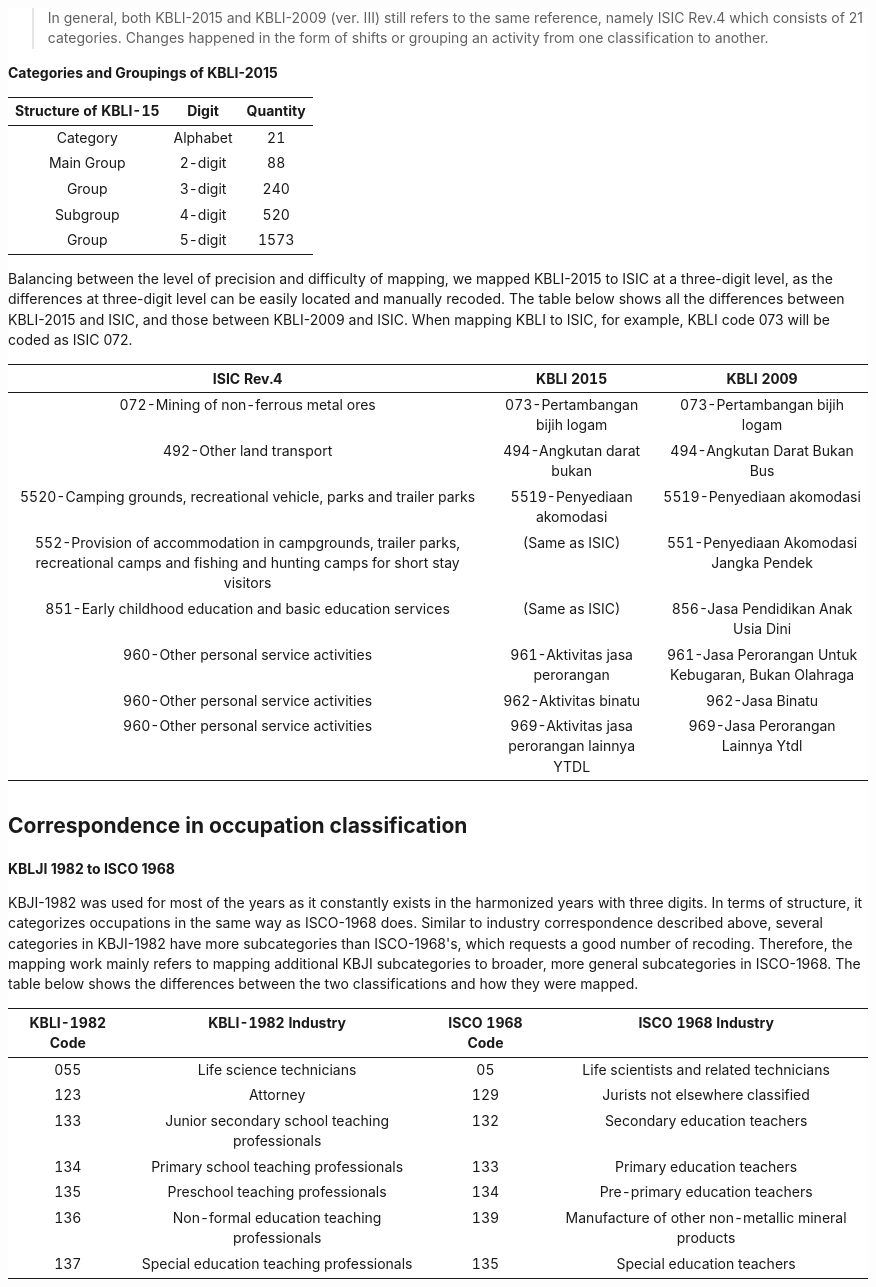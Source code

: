 >In general, both KBLI-2015 and KBLI-2009 (ver. III) still refers to the same reference, namely ISIC Rev.4 which consists of 21 categories. Changes happened in the form of shifts or grouping an activity from one classification to another.    


**Categories and Groupings of KBLI-2015**

| **Structure of KBLI-15**	| **Digit**	| **Quantity**	|
| :-----------------------:	| :-------:	| :-------------:	 	
| Category  | Alphabet        | 21|  
| Main Group  | 2-digit        | 88 |  
| Group  | 3-digit       | 240   |  
| Subgroup | 4-digit        | 520|  
| Group | 5-digit        | 1573  |  


Balancing between the level of precision and difficulty of mapping, we mapped KBLI-2015 to ISIC at a three-digit level, as the differences at three-digit level can be easily located and manually recoded. The table below shows all the differences between KBLI-2015 and ISIC, and those between KBLI-2009 and ISIC. When mapping KBLI to ISIC, for example, KBLI code 073 will be coded as ISIC 072.  


| **ISIC Rev.4**	| **KBLI 2015**	| **KBLI 2009**	|
| :-----------------------:	| :-------:	| :-------------:|	 	
| 072-Mining of non-ferrous metal ores|073-Pertambangan bijih logam|073-Pertambangan bijih logam |  
| 492-Other land transport|494-Angkutan darat bukan |494-Angkutan Darat Bukan Bus|
| 5520-Camping grounds, recreational vehicle, parks and trailer parks|5519-Penyediaan akomodasi|5519-Penyediaan akomodasi|
| 552-Provision of accommodation in campgrounds, trailer parks, recreational camps and fishing and hunting camps for short stay visitors| (Same as ISIC) |551-Penyediaan Akomodasi Jangka Pendek|  
| 851-Early childhood education and basic education services | (Same as ISIC) |856-Jasa Pendidikan Anak Usia Dini|  
| 960-Other personal service activities |961-Aktivitas jasa perorangan|961-Jasa Perorangan Untuk Kebugaran, Bukan Olahraga|  
| 960-Other personal service activities |962-Aktivitas binatu | 962-Jasa Binatu |
| 960-Other personal service activities |969-Aktivitas jasa perorangan lainnya YTDL |969-Jasa Perorangan Lainnya Ytdl|

## Correspondence in occupation classification

**KBLJI 1982 to ISCO 1968**

KBJI-1982 was used for most of the years as it constantly exists in the harmonized years with three digits. In terms of structure, it categorizes occupations in the same way as ISCO-1968 does. Similar to industry correspondence described above, several categories in KBJI-1982 have more subcategories than ISCO-1968's, which requests a good number of recoding. Therefore, the mapping work mainly refers to mapping additional KBJI subcategories to broader, more general subcategories in ISCO-1968. The table below shows the differences between the two classifications and how they were mapped.   

| **KBLI-1982 Code**	| **KBLI-1982 Industry**	| **ISCO 1968 Code**	| **ISCO 1968 Industry**	|
| :-----------------------:	| :---------------------------:	| :-------------:|:----------------:|	 	
| 055 | Life science technicians | 05 | Life scientists and related technicians |
| 123 | Attorney| 129 | Jurists not elsewhere classified |
| 133 | Junior secondary school teaching professionals  | 132 |Secondary education teachers |
| 134 | Primary school teaching professionals| 133 | Primary education teachers |
| 135 | Preschool teaching professionals | 134 | Pre-primary education teachers |
| 136 | Non-formal education teaching professionals | 139 | Manufacture of other non-metallic mineral products |
| 137 | Special education teaching professionals | 135 | Special education teachers |